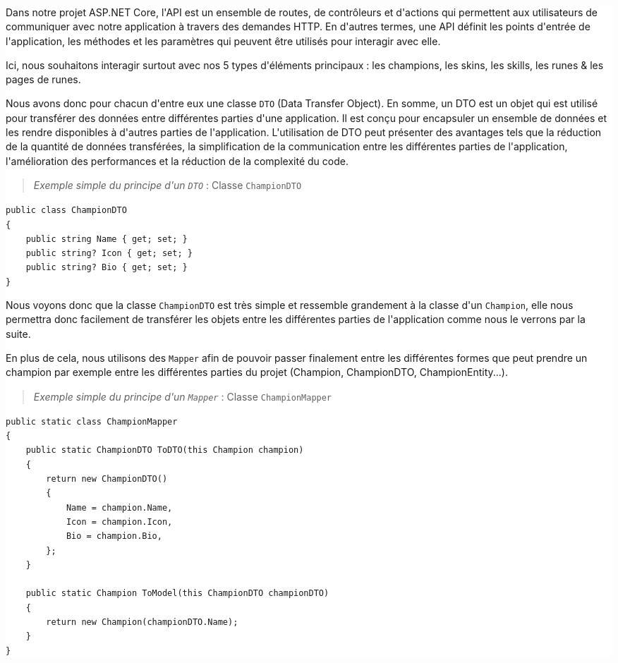 Dans notre projet ASP.NET Core, l'API est un ensemble de routes, de contrôleurs et d'actions qui permettent aux utilisateurs de communiquer avec notre application à travers des demandes HTTP. En d'autres termes, une API définit les points d'entrée de l'application, les méthodes et les paramètres qui peuvent être utilisés pour interagir avec elle.   

Ici, nous souhaitons interagir surtout avec nos 5 types d'éléments principaux : les champions, les skins, les skills, les runes & les pages de runes.   

Nous avons donc pour chacun d'entre eux une classe `DTO` (Data Transfer Object). En somme, un DTO est un objet qui est utilisé pour transférer des données entre différentes parties d'une application. Il est conçu pour encapsuler un ensemble de données et les rendre disponibles à d'autres parties de l'application. L'utilisation de DTO peut présenter des avantages tels que la réduction de la quantité de données transférées, la simplification de la communication entre les différentes parties de l'application, l'amélioration des 
performances et la réduction de la complexité du code.   

> *Exemple simple du principe d'un `DTO`* : Classe `ChampionDTO`

```
public class ChampionDTO
{
    public string Name { get; set; }
    public string? Icon { get; set; }
    public string? Bio { get; set; }
}
```

Nous voyons donc que la classe `ChampionDTO` est très simple et ressemble grandement à la classe d'un `Champion`, elle nous permettra donc facilement de transférer les objets entre les différentes parties de l'application comme nous le verrons par la suite.   

En plus de cela, nous utilisons des `Mapper` afin de pouvoir passer finalement entre les différentes formes que peut prendre un champion par exemple entre les différentes parties du projet (Champion, ChampionDTO, ChampionEntity...).   

> *Exemple simple du principe d'un `Mapper`* : Classe `ChampionMapper`

```
public static class ChampionMapper
{
    public static ChampionDTO ToDTO(this Champion champion)
    {
        return new ChampionDTO()
        {
            Name = champion.Name,
            Icon = champion.Icon,
            Bio = champion.Bio,
        };
    }

    public static Champion ToModel(this ChampionDTO championDTO)
    {
        return new Champion(championDTO.Name);
    }
}
```
